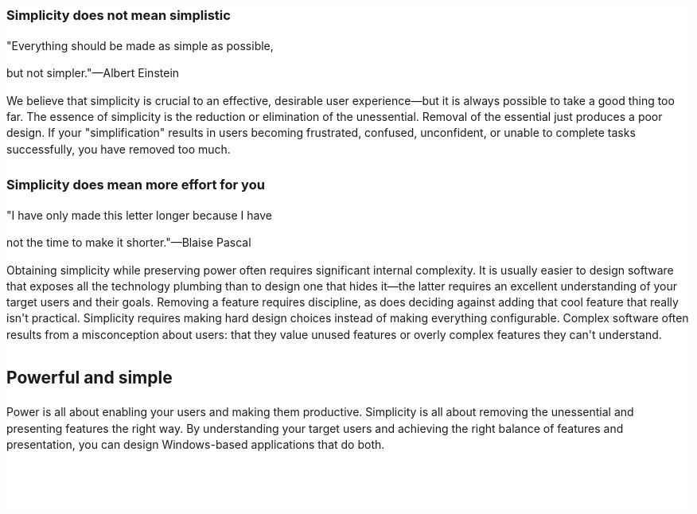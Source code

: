 ### Simplicity does not mean simplistic

"Everything should be made as simple as possible,

but not simpler."—Albert Einstein

We believe that simplicity is crucial to an effective, desirable user experience—but it is always possible to take a good thing too far. The essence of simplicity is the reduction or elimination of the unessential. Removal of the essential just produces a poor design. If your "simplification" results in users becoming frustrated, confused, unconfident, or unable to complete tasks successfully, you have removed too much.

### Simplicity does mean more effort for you

"I have only made this letter longer because I have

not the time to make it shorter."—Blaise Pascal

Obtaining simplicity while preserving power often requires significant internal complexity. It is usually easier to design software that exposes all the technology plumbing than to design one that hides it—the latter requires an excellent understanding of your target users and their goals. Removing a feature requires discipline, as does deciding against adding that cool feature that really isn't practical. Simplicity requires making hard design choices instead of making everything configurable. Complex software often results from a misconception about users: that they value unused features or overly complex features they can't understand.

## Powerful and simple

Power is all about enabling your users and making them productive. Simplicity is all about removing the unessential and presenting features the right way. By understanding your target users and achieving the right balance of features and presentation, you can design Windows-based applications that do both.

 

 